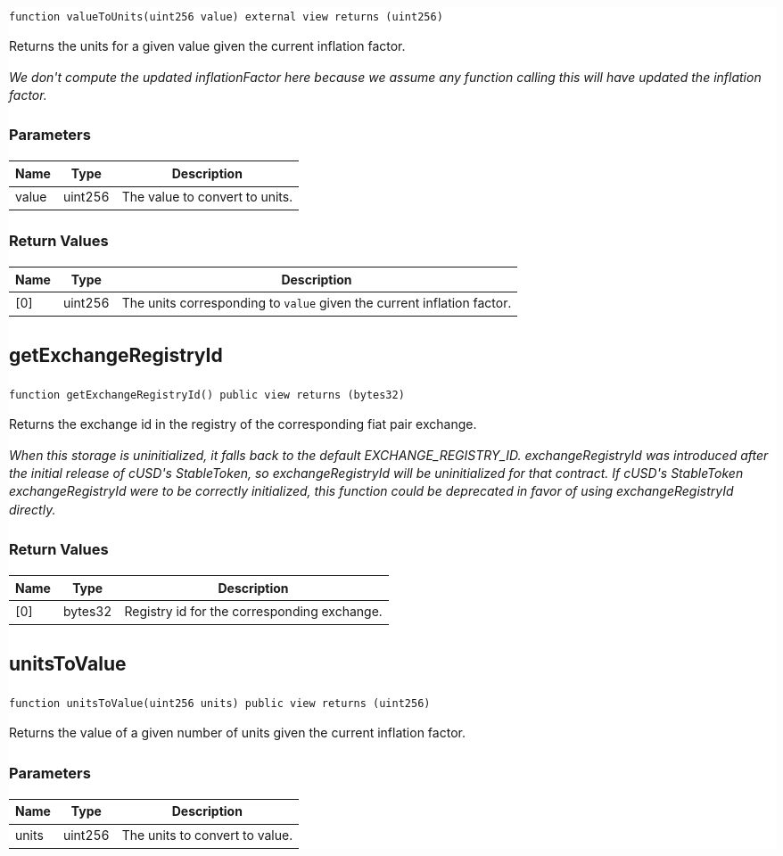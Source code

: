 ```solidity
function valueToUnits(uint256 value) external view returns (uint256)
```

Returns the units for a given value given the current inflation factor.

_We don't compute the updated inflationFactor here because we assume any function calling this will have updated the inflation factor._

### Parameters

| Name  | Type    | Description                    |
| ----- | ------- | ------------------------------ |
| value | uint256 | The value to convert to units. |

### Return Values

| Name | Type    | Description                                                            |
| ---- | ------- | ---------------------------------------------------------------------- |
| \[0] | uint256 | The units corresponding to `value` given the current inflation factor. |

## getExchangeRegistryId

```solidity
function getExchangeRegistryId() public view returns (bytes32)
```

Returns the exchange id in the registry of the corresponding fiat pair exchange.

_When this storage is uninitialized, it falls back to the default EXCHANGE\_REGISTRY\_ID. exchangeRegistryId was introduced after the initial release of cUSD's StableToken, so exchangeRegistryId will be uninitialized for that contract. If cUSD's StableToken exchangeRegistryId were to be correctly initialized, this function could be deprecated in favor of using exchangeRegistryId directly._

### Return Values

| Name | Type    | Description                                 |
| ---- | ------- | ------------------------------------------- |
| \[0] | bytes32 | Registry id for the corresponding exchange. |

## unitsToValue

```solidity
function unitsToValue(uint256 units) public view returns (uint256)
```

Returns the value of a given number of units given the current inflation factor.

### Parameters

| Name  | Type    | Description                    |
| ----- | ------- | ------------------------------ |
| units | uint256 | The units to convert to value. |
